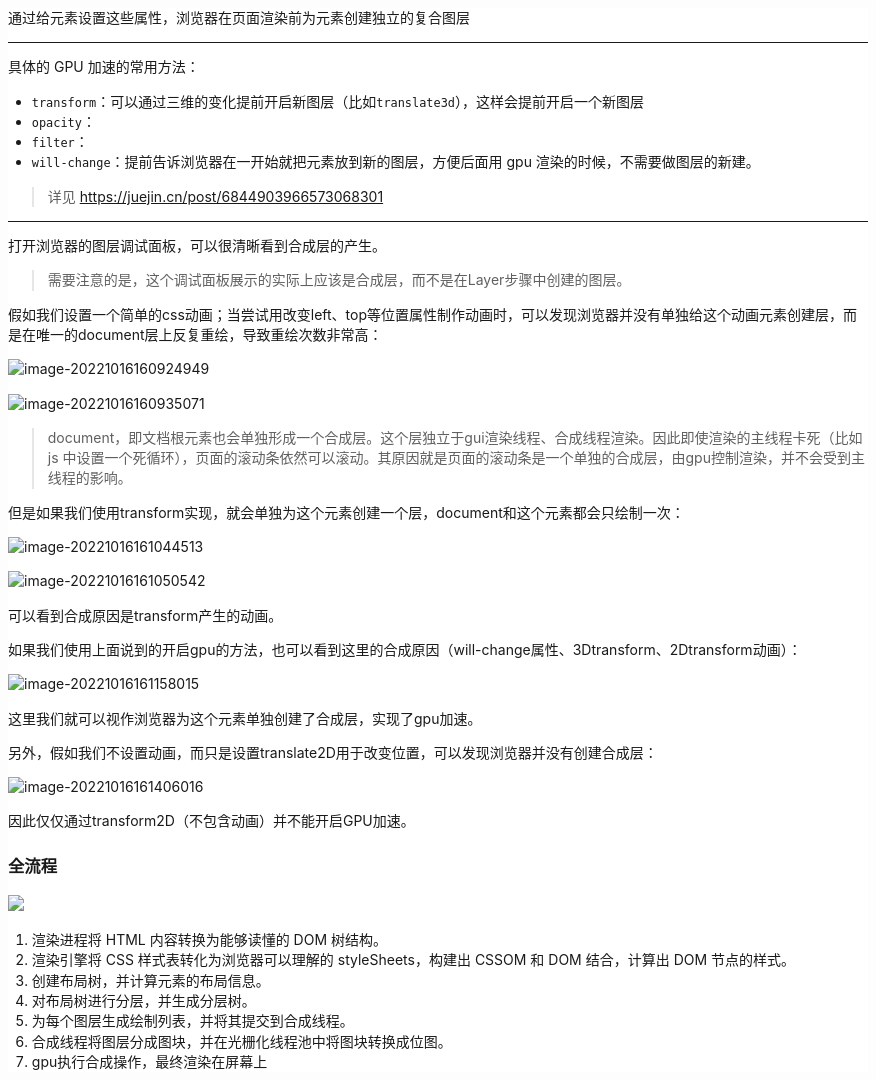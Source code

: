 通过给元素设置这些属性，浏览器在页面渲染前为元素创建独立的复合图层

---

具体的 GPU 加速的常用方法：

- `transform`：可以通过三维的变化提前开启新图层（比如`translate3d`），这样会提前开启一个新图层
- `opacity`：
- `filter`：
- `will-change`：提前告诉浏览器在一开始就把元素放到新的图层，方便后面用 gpu 渲染的时候，不需要做图层的新建。

> 详见 https://juejin.cn/post/6844903966573068301

---

打开浏览器的图层调试面板，可以很清晰看到合成层的产生。

>  需要注意的是，这个调试面板展示的实际上应该是合成层，而不是在Layer步骤中创建的图层。

假如我们设置一个简单的css动画；当尝试用改变left、top等位置属性制作动画时，可以发现浏览器并没有单独给这个动画元素创建层，而是在唯一的document层上反复重绘，导致重绘次数非常高：

![image-20221016160924949](https://blog-img-1307852525.cos.ap-chengdu.myqcloud.com/img/image-20221016160924949.png)

![image-20221016160935071](https://blog-img-1307852525.cos.ap-chengdu.myqcloud.com/img/image-20221016160935071.png)

> document，即文档根元素也会单独形成一个合成层。这个层独立于gui渲染线程、合成线程渲染。因此即使渲染的主线程卡死（比如 js 中设置一个死循环），页面的滚动条依然可以滚动。其原因就是页面的滚动条是一个单独的合成层，由gpu控制渲染，并不会受到主线程的影响。

但是如果我们使用transform实现，就会单独为这个元素创建一个层，document和这个元素都会只绘制一次：

![image-20221016161044513](https://blog-img-1307852525.cos.ap-chengdu.myqcloud.com/img/image-20221016161044513.png)

![image-20221016161050542](https://blog-img-1307852525.cos.ap-chengdu.myqcloud.com/img/image-20221016161050542.png)

可以看到合成原因是transform产生的动画。

如果我们使用上面说到的开启gpu的方法，也可以看到这里的合成原因（will-change属性、3Dtransform、2Dtransform动画）：

![image-20221016161158015](https://blog-img-1307852525.cos.ap-chengdu.myqcloud.com/img/image-20221016161158015.png)

这里我们就可以视作浏览器为这个元素单独创建了合成层，实现了gpu加速。

另外，假如我们不设置动画，而只是设置translate2D用于改变位置，可以发现浏览器并没有创建合成层：

![image-20221016161406016](https://blog-img-1307852525.cos.ap-chengdu.myqcloud.com/img/image-20221016161406016.png)

因此仅仅通过transform2D（不包含动画）并不能开启GPU加速。

### 全流程

![](https://pic.imgdb.cn/item/623714c85baa1a80abaf6372.jpg)

1. 渲染进程将 HTML 内容转换为能够读懂的 DOM 树结构。
1. 渲染引擎将 CSS 样式表转化为浏览器可以理解的 styleSheets，构建出 CSSOM 和 DOM 结合，计算出 DOM 节点的样式。
1. 创建布局树，并计算元素的布局信息。
1. 对布局树进行分层，并生成分层树。
1. 为每个图层生成绘制列表，并将其提交到合成线程。
1. 合成线程将图层分成图块，并在光栅化线程池中将图块转换成位图。
1. gpu执行合成操作，最终渲染在屏幕上
